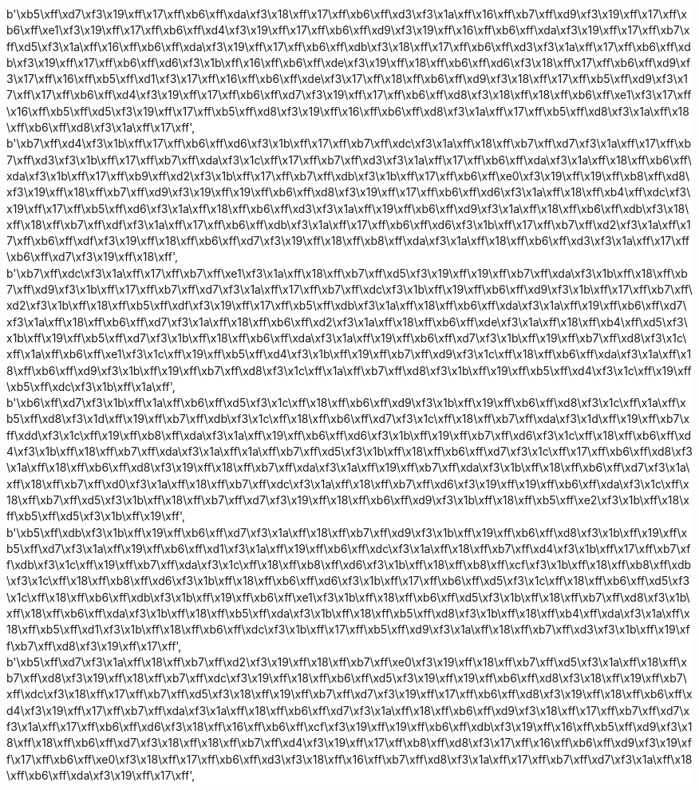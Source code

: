 b'\xb5\xff\xd7\xf3\x19\xff\x17\xff\xb6\xff\xda\xf3\x18\xff\x17\xff\xb6\xff\xd3\xf3\x1a\xff\x16\xff\xb7\xff\xd9\xf3\x19\xff\x17\xff\xb6\xff\xe1\xf3\x19\xff\x17\xff\xb6\xff\xd4\xf3\x19\xff\x17\xff\xb6\xff\xd9\xf3\x19\xff\x16\xff\xb6\xff\xda\xf3\x19\xff\x17\xff\xb7\xff\xd5\xf3\x1a\xff\x16\xff\xb6\xff\xda\xf3\x19\xff\x17\xff\xb6\xff\xdb\xf3\x18\xff\x17\xff\xb6\xff\xd3\xf3\x1a\xff\x17\xff\xb6\xff\xdb\xf3\x19\xff\x17\xff\xb6\xff\xd6\xf3\x1b\xff\x16\xff\xb6\xff\xde\xf3\x19\xff\x18\xff\xb6\xff\xd6\xf3\x18\xff\x17\xff\xb6\xff\xd9\xf3\x17\xff\x16\xff\xb5\xff\xd1\xf3\x17\xff\x16\xff\xb6\xff\xde\xf3\x17\xff\x18\xff\xb6\xff\xd9\xf3\x18\xff\x17\xff\xb5\xff\xd9\xf3\x17\xff\x17\xff\xb6\xff\xd4\xf3\x19\xff\x17\xff\xb6\xff\xd7\xf3\x19\xff\x17\xff\xb6\xff\xd8\xf3\x18\xff\x18\xff\xb6\xff\xe1\xf3\x17\xff\x16\xff\xb5\xff\xd5\xf3\x19\xff\x17\xff\xb5\xff\xd8\xf3\x19\xff\x16\xff\xb6\xff\xd8\xf3\x1a\xff\x17\xff\xb5\xff\xd8\xf3\x1a\xff\x18\xff\xb6\xff\xd8\xf3\x1a\xff\x17\xff', b'\xb7\xff\xd4\xf3\x1b\xff\x17\xff\xb6\xff\xd6\xf3\x1b\xff\x17\xff\xb7\xff\xdc\xf3\x1a\xff\x18\xff\xb7\xff\xd7\xf3\x1a\xff\x17\xff\xb7\xff\xd3\xf3\x1b\xff\x17\xff\xb7\xff\xda\xf3\x1c\xff\x17\xff\xb7\xff\xd3\xf3\x1a\xff\x17\xff\xb6\xff\xda\xf3\x1a\xff\x18\xff\xb6\xff\xda\xf3\x1b\xff\x17\xff\xb9\xff\xd2\xf3\x1b\xff\x17\xff\xb7\xff\xdb\xf3\x1b\xff\x17\xff\xb6\xff\xe0\xf3\x19\xff\x19\xff\xb8\xff\xd8\xf3\x19\xff\x18\xff\xb7\xff\xd9\xf3\x19\xff\x19\xff\xb6\xff\xd8\xf3\x19\xff\x17\xff\xb6\xff\xd6\xf3\x1a\xff\x18\xff\xb4\xff\xdc\xf3\x19\xff\x17\xff\xb5\xff\xd6\xf3\x1a\xff\x18\xff\xb6\xff\xd3\xf3\x1a\xff\x19\xff\xb6\xff\xd9\xf3\x1a\xff\x18\xff\xb6\xff\xdb\xf3\x18\xff\x18\xff\xb7\xff\xdf\xf3\x1a\xff\x17\xff\xb6\xff\xdb\xf3\x1a\xff\x17\xff\xb6\xff\xd6\xf3\x1b\xff\x17\xff\xb7\xff\xd2\xf3\x1a\xff\x17\xff\xb6\xff\xdf\xf3\x19\xff\x18\xff\xb6\xff\xd7\xf3\x19\xff\x18\xff\xb8\xff\xda\xf3\x1a\xff\x18\xff\xb6\xff\xd3\xf3\x1a\xff\x17\xff\xb6\xff\xd7\xf3\x19\xff\x18\xff', b'\xb7\xff\xdc\xf3\x1a\xff\x17\xff\xb7\xff\xe1\xf3\x1a\xff\x18\xff\xb7\xff\xd5\xf3\x19\xff\x19\xff\xb7\xff\xda\xf3\x1b\xff\x18\xff\xb7\xff\xd9\xf3\x1b\xff\x17\xff\xb7\xff\xd7\xf3\x1a\xff\x17\xff\xb7\xff\xdc\xf3\x1b\xff\x19\xff\xb6\xff\xd9\xf3\x1b\xff\x17\xff\xb7\xff\xd2\xf3\x1b\xff\x18\xff\xb5\xff\xdf\xf3\x19\xff\x17\xff\xb5\xff\xdb\xf3\x1a\xff\x18\xff\xb6\xff\xda\xf3\x1a\xff\x19\xff\xb6\xff\xd7\xf3\x1a\xff\x18\xff\xb6\xff\xd7\xf3\x1a\xff\x18\xff\xb6\xff\xd2\xf3\x1a\xff\x18\xff\xb6\xff\xde\xf3\x1a\xff\x18\xff\xb4\xff\xd5\xf3\x1b\xff\x19\xff\xb5\xff\xd7\xf3\x1b\xff\x18\xff\xb6\xff\xda\xf3\x1a\xff\x19\xff\xb6\xff\xd7\xf3\x1b\xff\x19\xff\xb7\xff\xd8\xf3\x1c\xff\x1a\xff\xb6\xff\xe1\xf3\x1c\xff\x19\xff\xb5\xff\xd4\xf3\x1b\xff\x19\xff\xb7\xff\xd9\xf3\x1c\xff\x18\xff\xb6\xff\xda\xf3\x1a\xff\x18\xff\xb6\xff\xd9\xf3\x1b\xff\x19\xff\xb7\xff\xd8\xf3\x1c\xff\x1a\xff\xb7\xff\xd8\xf3\x1b\xff\x19\xff\xb5\xff\xd4\xf3\x1c\xff\x19\xff\xb5\xff\xdc\xf3\x1b\xff\x1a\xff', b'\xb6\xff\xd7\xf3\x1b\xff\x1a\xff\xb6\xff\xd5\xf3\x1c\xff\x18\xff\xb6\xff\xd9\xf3\x1b\xff\x19\xff\xb6\xff\xd8\xf3\x1c\xff\x1a\xff\xb5\xff\xd8\xf3\x1d\xff\x19\xff\xb7\xff\xdb\xf3\x1c\xff\x18\xff\xb6\xff\xd7\xf3\x1c\xff\x18\xff\xb7\xff\xda\xf3\x1d\xff\x19\xff\xb7\xff\xdd\xf3\x1c\xff\x19\xff\xb8\xff\xda\xf3\x1a\xff\x19\xff\xb6\xff\xd6\xf3\x1b\xff\x19\xff\xb7\xff\xd6\xf3\x1c\xff\x18\xff\xb6\xff\xd4\xf3\x1b\xff\x18\xff\xb7\xff\xda\xf3\x1a\xff\x1a\xff\xb7\xff\xd5\xf3\x1b\xff\x18\xff\xb6\xff\xd7\xf3\x1c\xff\x17\xff\xb6\xff\xd8\xf3\x1a\xff\x18\xff\xb6\xff\xd8\xf3\x19\xff\x18\xff\xb7\xff\xda\xf3\x1a\xff\x19\xff\xb7\xff\xda\xf3\x1b\xff\x18\xff\xb6\xff\xd7\xf3\x1a\xff\x18\xff\xb7\xff\xd0\xf3\x1a\xff\x18\xff\xb7\xff\xdc\xf3\x1a\xff\x18\xff\xb7\xff\xd6\xf3\x19\xff\x19\xff\xb6\xff\xda\xf3\x1c\xff\x18\xff\xb7\xff\xd5\xf3\x1b\xff\x18\xff\xb7\xff\xd7\xf3\x19\xff\x18\xff\xb6\xff\xd9\xf3\x1b\xff\x18\xff\xb5\xff\xe2\xf3\x1b\xff\x18\xff\xb5\xff\xd5\xf3\x1b\xff\x19\xff', b'\xb5\xff\xdb\xf3\x1b\xff\x19\xff\xb6\xff\xd7\xf3\x1a\xff\x18\xff\xb7\xff\xd9\xf3\x1b\xff\x19\xff\xb6\xff\xd8\xf3\x1b\xff\x19\xff\xb5\xff\xd7\xf3\x1a\xff\x19\xff\xb6\xff\xd1\xf3\x1a\xff\x19\xff\xb6\xff\xdc\xf3\x1a\xff\x18\xff\xb7\xff\xd4\xf3\x1b\xff\x17\xff\xb7\xff\xdb\xf3\x1c\xff\x19\xff\xb7\xff\xda\xf3\x1c\xff\x18\xff\xb8\xff\xd6\xf3\x1b\xff\x18\xff\xb8\xff\xcf\xf3\x1b\xff\x18\xff\xb8\xff\xdb\xf3\x1c\xff\x18\xff\xb8\xff\xd6\xf3\x1b\xff\x18\xff\xb6\xff\xd6\xf3\x1b\xff\x17\xff\xb6\xff\xd5\xf3\x1c\xff\x18\xff\xb6\xff\xd5\xf3\x1c\xff\x18\xff\xb6\xff\xdb\xf3\x1b\xff\x19\xff\xb6\xff\xe1\xf3\x1b\xff\x18\xff\xb6\xff\xd5\xf3\x1b\xff\x18\xff\xb7\xff\xd8\xf3\x1b\xff\x18\xff\xb6\xff\xda\xf3\x1b\xff\x18\xff\xb5\xff\xda\xf3\x1b\xff\x18\xff\xb5\xff\xd8\xf3\x1b\xff\x18\xff\xb4\xff\xda\xf3\x1a\xff\x18\xff\xb5\xff\xd1\xf3\x1b\xff\x18\xff\xb6\xff\xdc\xf3\x1b\xff\x17\xff\xb5\xff\xd9\xf3\x1a\xff\x18\xff\xb7\xff\xd3\xf3\x1b\xff\x19\xff\xb7\xff\xd8\xf3\x19\xff\x17\xff', b'\xb5\xff\xd7\xf3\x1a\xff\x18\xff\xb7\xff\xd2\xf3\x19\xff\x18\xff\xb7\xff\xe0\xf3\x19\xff\x18\xff\xb7\xff\xd5\xf3\x1a\xff\x18\xff\xb7\xff\xd8\xf3\x19\xff\x18\xff\xb7\xff\xdc\xf3\x19\xff\x18\xff\xb6\xff\xd5\xf3\x19\xff\x19\xff\xb6\xff\xd8\xf3\x18\xff\x19\xff\xb7\xff\xdc\xf3\x18\xff\x17\xff\xb7\xff\xd5\xf3\x18\xff\x19\xff\xb7\xff\xd7\xf3\x19\xff\x17\xff\xb6\xff\xd8\xf3\x19\xff\x18\xff\xb6\xff\xd4\xf3\x19\xff\x17\xff\xb7\xff\xda\xf3\x1a\xff\x18\xff\xb6\xff\xd7\xf3\x1a\xff\x18\xff\xb6\xff\xd9\xf3\x18\xff\x17\xff\xb7\xff\xd7\xf3\x1a\xff\x17\xff\xb6\xff\xd6\xf3\x18\xff\x16\xff\xb6\xff\xcf\xf3\x19\xff\x19\xff\xb6\xff\xdb\xf3\x19\xff\x16\xff\xb5\xff\xd9\xf3\x18\xff\x18\xff\xb6\xff\xd7\xf3\x18\xff\x18\xff\xb7\xff\xd4\xf3\x19\xff\x17\xff\xb8\xff\xd8\xf3\x17\xff\x16\xff\xb6\xff\xd9\xf3\x19\xff\x17\xff\xb6\xff\xe0\xf3\x18\xff\x17\xff\xb6\xff\xd3\xf3\x18\xff\x16\xff\xb7\xff\xd8\xf3\x1a\xff\x17\xff\xb7\xff\xd7\xf3\x1a\xff\x18\xff\xb6\xff\xda\xf3\x19\xff\x17\xff',
